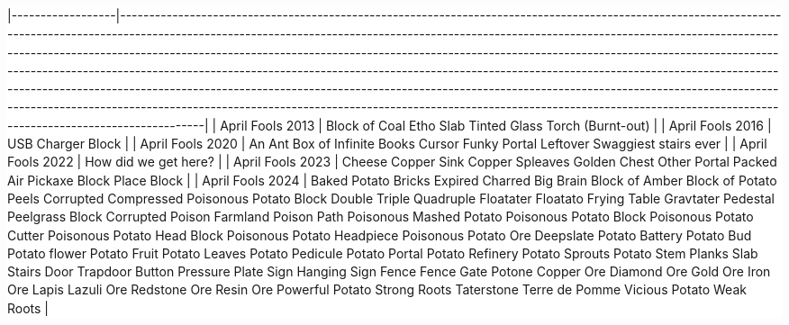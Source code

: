 |------------------|---------------------------------------------------------------------------------------------------------------------------------------------------------------------------------------------------------------------------------------------------------------------------------------------------------------------------------------------------------------------------------------------------------------------------------------------------------------------------------------------------------------------------------------------------------------------------------------------------------------------------------------------------------------------------------------------------------------------------------------------------------------------------------------------------------------------------------------------|
| April Fools 2013 | Block of Coal Etho Slab Tinted Glass Torch (Burnt-out)                                                                                                                                                                                                                                                                                                                                                                                                                                                                                                                                                                                                                                                                                                                                                                                      |
| April Fools 2016 | USB Charger Block                                                                                                                                                                                                                                                                                                                                                                                                                                                                                                                                                                                                                                                                                                                                                                                                                           |
| April Fools 2020 | An Ant Box of Infinite Books Cursor Funky Portal Leftover Swaggiest stairs ever                                                                                                                                                                                                                                                                                                                                                                                                                                                                                                                                                                                                                                                                                                                                                             |
| April Fools 2022 | How did we get here?                                                                                                                                                                                                                                                                                                                                                                                                                                                                                                                                                                                                                                                                                                                                                                                                                        |
| April Fools 2023 | Cheese Copper Sink Copper Spleaves Golden Chest Other Portal Packed Air Pickaxe Block Place Block                                                                                                                                                                                                                                                                                                                                                                                                                                                                                                                                                                                                                                                                                                                                           |
| April Fools 2024 | Baked Potato Bricks Expired Charred Big Brain Block of Amber Block of Potato Peels Corrupted Compressed Poisonous Potato Block Double Triple Quadruple Floatater Floatato Frying Table Gravtater Pedestal Peelgrass Block Corrupted Poison Farmland Poison Path Poisonous Mashed Potato Poisonous Potato Block Poisonous Potato Cutter Poisonous Potato Head Block Poisonous Potato Headpiece Poisonous Potato Ore Deepslate Potato Battery Potato Bud Potato flower Potato Fruit Potato Leaves Potato Pedicule Potato Portal Potato Refinery Potato Sprouts Potato Stem Planks Slab Stairs Door Trapdoor Button Pressure Plate Sign Hanging Sign Fence Fence Gate Potone Copper Ore Diamond Ore Gold Ore Iron Ore Lapis Lazuli Ore Redstone Ore Resin Ore Powerful Potato Strong Roots Taterstone Terre de Pomme Vicious Potato Weak Roots |
